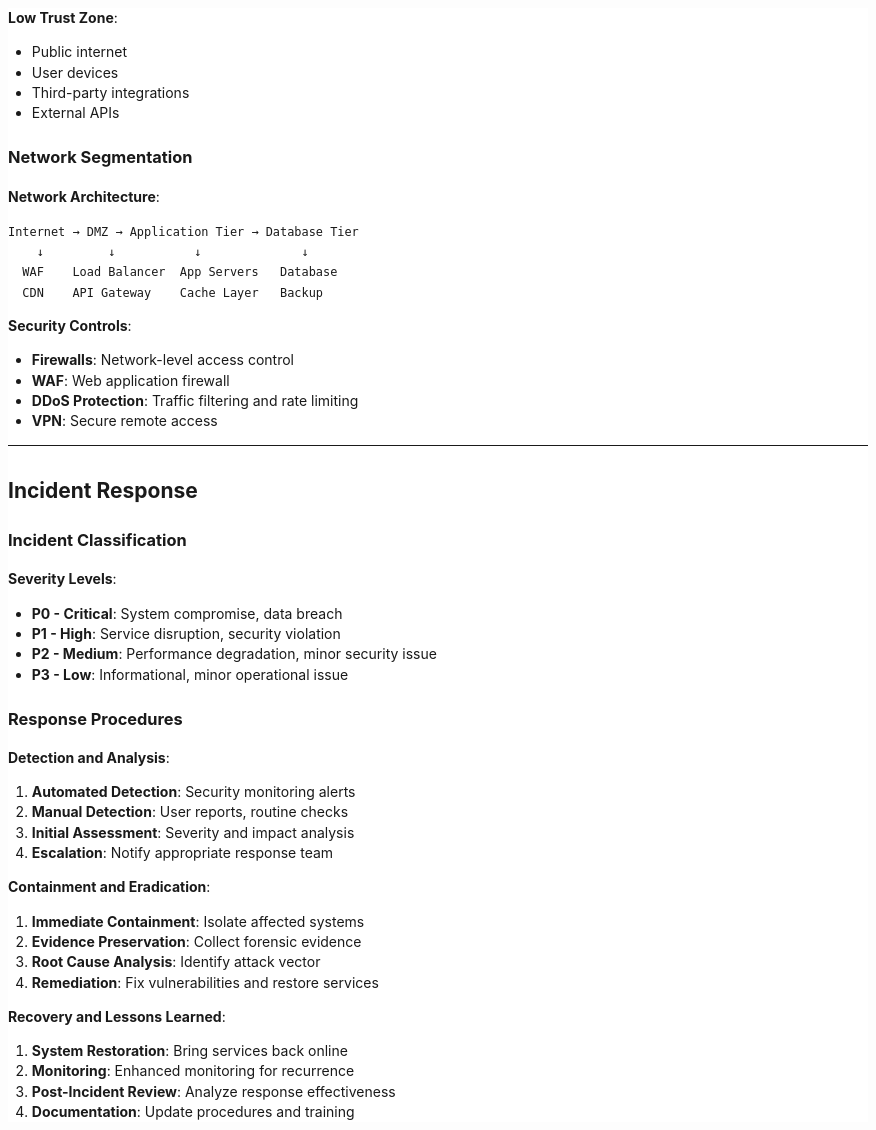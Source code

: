 **Low Trust Zone**:
- Public internet
- User devices
- Third-party integrations
- External APIs

### Network Segmentation

**Network Architecture**:
```
Internet → DMZ → Application Tier → Database Tier
    ↓         ↓           ↓              ↓
  WAF    Load Balancer  App Servers   Database
  CDN    API Gateway    Cache Layer   Backup
```

**Security Controls**:
- **Firewalls**: Network-level access control
- **WAF**: Web application firewall
- **DDoS Protection**: Traffic filtering and rate limiting
- **VPN**: Secure remote access

---

## Incident Response

### Incident Classification

**Severity Levels**:
- **P0 - Critical**: System compromise, data breach
- **P1 - High**: Service disruption, security violation
- **P2 - Medium**: Performance degradation, minor security issue
- **P3 - Low**: Informational, minor operational issue

### Response Procedures

**Detection and Analysis**:
1. **Automated Detection**: Security monitoring alerts
2. **Manual Detection**: User reports, routine checks
3. **Initial Assessment**: Severity and impact analysis
4. **Escalation**: Notify appropriate response team

**Containment and Eradication**:
1. **Immediate Containment**: Isolate affected systems
2. **Evidence Preservation**: Collect forensic evidence
3. **Root Cause Analysis**: Identify attack vector
4. **Remediation**: Fix vulnerabilities and restore services

**Recovery and Lessons Learned**:
1. **System Restoration**: Bring services back online
2. **Monitoring**: Enhanced monitoring for recurrence
3. **Post-Incident Review**: Analyze response effectiveness
4. **Documentation**: Update procedures and training
